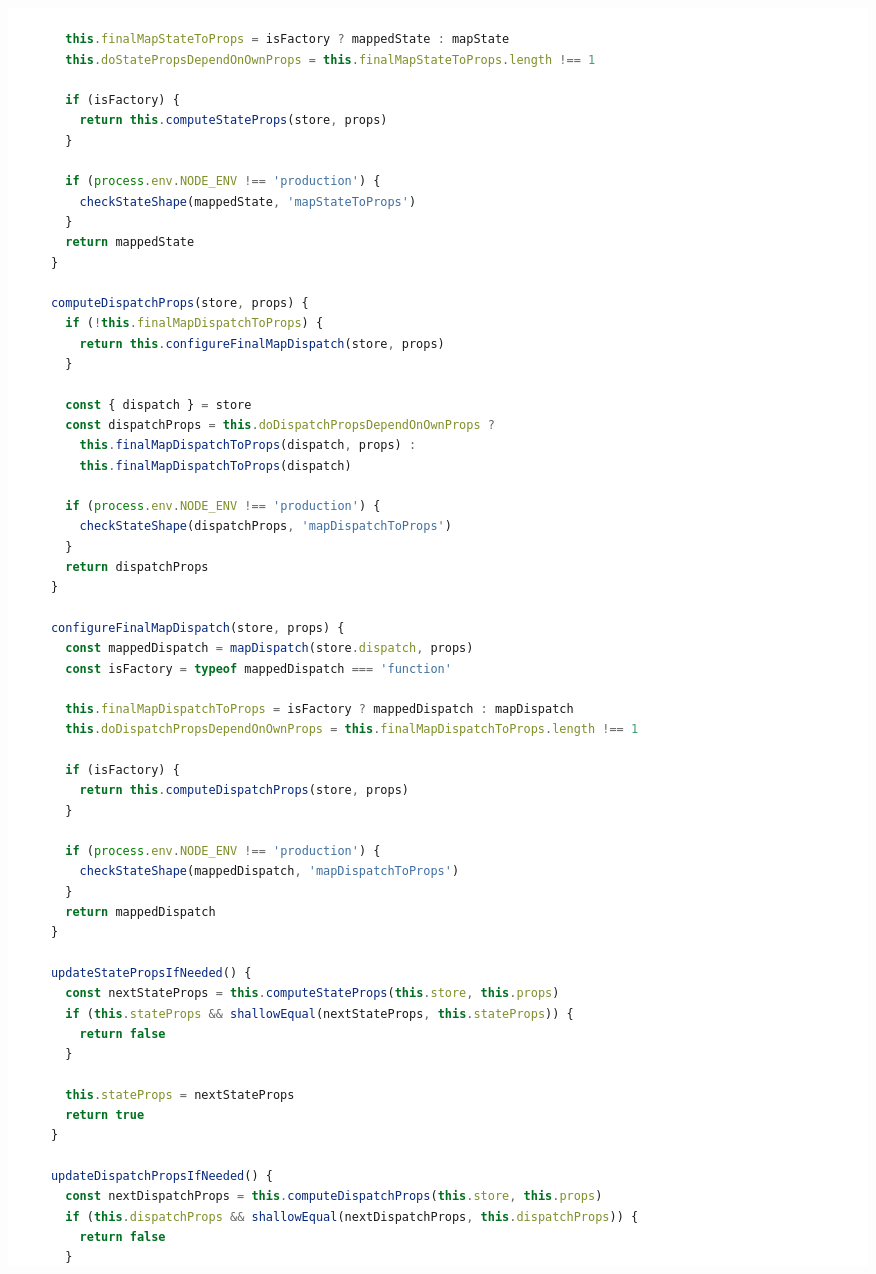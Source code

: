 ``` javascript

        this.finalMapStateToProps = isFactory ? mappedState : mapState
        this.doStatePropsDependOnOwnProps = this.finalMapStateToProps.length !== 1

        if (isFactory) {
          return this.computeStateProps(store, props)
        }

        if (process.env.NODE_ENV !== 'production') {
          checkStateShape(mappedState, 'mapStateToProps')
        }
        return mappedState
      }

      computeDispatchProps(store, props) {
        if (!this.finalMapDispatchToProps) {
          return this.configureFinalMapDispatch(store, props)
        }

        const { dispatch } = store
        const dispatchProps = this.doDispatchPropsDependOnOwnProps ?
          this.finalMapDispatchToProps(dispatch, props) :
          this.finalMapDispatchToProps(dispatch)

        if (process.env.NODE_ENV !== 'production') {
          checkStateShape(dispatchProps, 'mapDispatchToProps')
        }
        return dispatchProps
      }

      configureFinalMapDispatch(store, props) {
        const mappedDispatch = mapDispatch(store.dispatch, props)
        const isFactory = typeof mappedDispatch === 'function'

        this.finalMapDispatchToProps = isFactory ? mappedDispatch : mapDispatch
        this.doDispatchPropsDependOnOwnProps = this.finalMapDispatchToProps.length !== 1

        if (isFactory) {
          return this.computeDispatchProps(store, props)
        }

        if (process.env.NODE_ENV !== 'production') {
          checkStateShape(mappedDispatch, 'mapDispatchToProps')
        }
        return mappedDispatch
      }

      updateStatePropsIfNeeded() {
        const nextStateProps = this.computeStateProps(this.store, this.props)
        if (this.stateProps && shallowEqual(nextStateProps, this.stateProps)) {
          return false
        }

        this.stateProps = nextStateProps
        return true
      }

      updateDispatchPropsIfNeeded() {
        const nextDispatchProps = this.computeDispatchProps(this.store, this.props)
        if (this.dispatchProps && shallowEqual(nextDispatchProps, this.dispatchProps)) {
          return false
        }

```